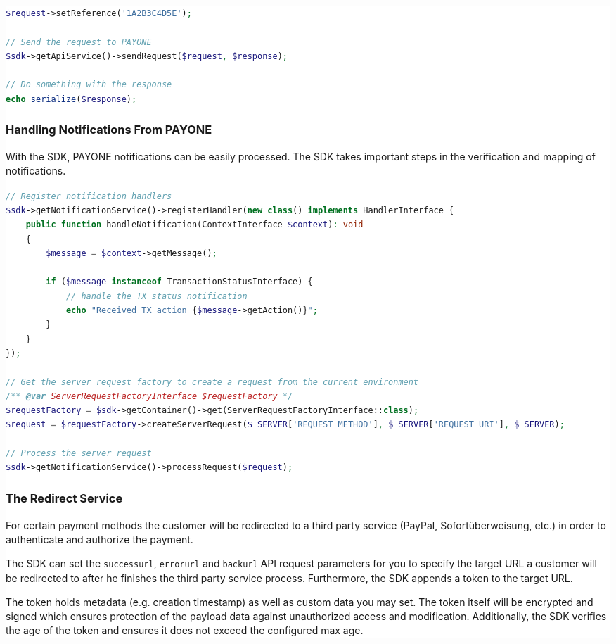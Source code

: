 ```php
$request->setReference('1A2B3C4D5E');

// Send the request to PAYONE
$sdk->getApiService()->sendRequest($request, $response);

// Do something with the response
echo serialize($response);
```

### Handling Notifications From PAYONE

With the SDK, PAYONE notifications can be easily processed.
The SDK takes important steps in the verification and
mapping of notifications.

```php
// Register notification handlers
$sdk->getNotificationService()->registerHandler(new class() implements HandlerInterface {
    public function handleNotification(ContextInterface $context): void
    {
        $message = $context->getMessage();

        if ($message instanceof TransactionStatusInterface) {
            // handle the TX status notification
            echo "Received TX action {$message->getAction()}";
        }
    }
});

// Get the server request factory to create a request from the current environment
/** @var ServerRequestFactoryInterface $requestFactory */
$requestFactory = $sdk->getContainer()->get(ServerRequestFactoryInterface::class);
$request = $requestFactory->createServerRequest($_SERVER['REQUEST_METHOD'], $_SERVER['REQUEST_URI'], $_SERVER);

// Process the server request
$sdk->getNotificationService()->processRequest($request);
```

### The Redirect Service

For certain payment methods the customer will be redirected to a third party service (PayPal, Sofortüberweisung, etc.)
in order to authenticate and authorize the payment.

The SDK can set the `successurl`, `errorurl` and `backurl` API request parameters for you to specify the
target URL a customer will be redirected to after he finishes the third party service process. Furthermore, the SDK
appends a token to the target URL.

The token holds metadata (e.g. creation timestamp) as well as custom data you may set. The token itself will be
encrypted and signed which ensures protection of the payload data against unauthorized access and modification.
Additionally, the SDK verifies the age of the token and ensures it does not exceed the configured max age.
